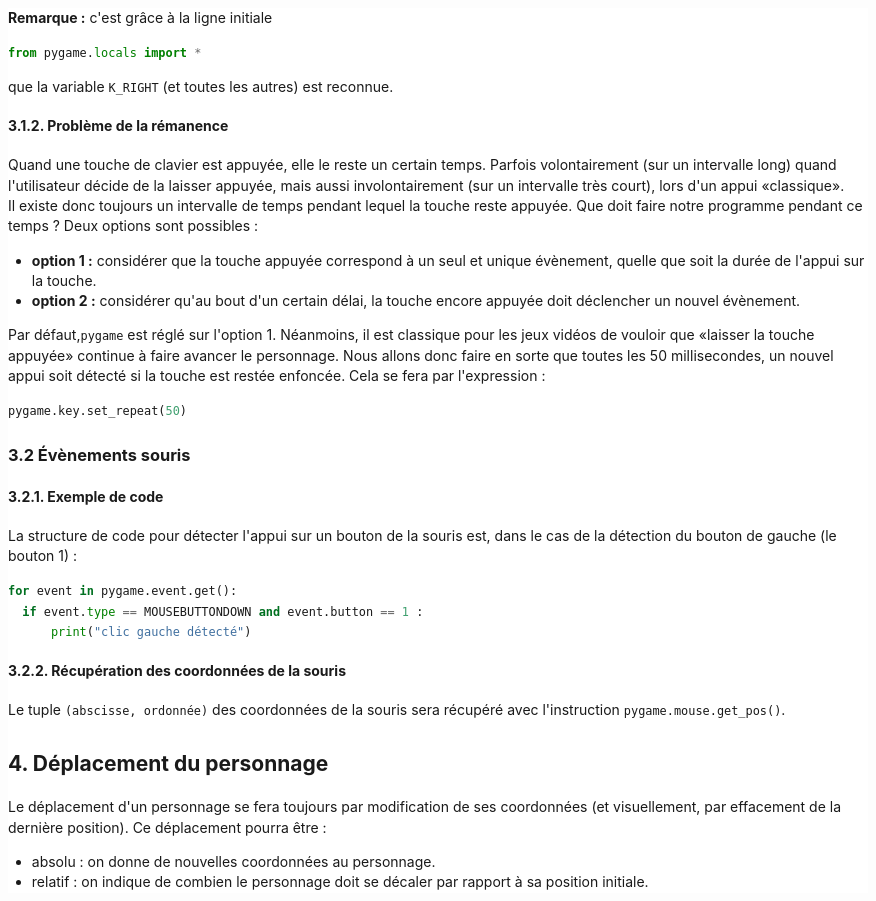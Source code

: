 **Remarque :** c'est grâce à la ligne initiale
```python
from pygame.locals import *
```
que la variable ```K_RIGHT``` (et toutes les autres) est reconnue.

#### 3.1.2. Problème de la rémanence

Quand une touche de clavier est appuyée, elle le reste un certain temps. Parfois volontairement (sur un intervalle long) quand l'utilisateur décide de la laisser appuyée, mais aussi involontairement (sur un intervalle très court), lors d'un appui «classique».  
Il existe donc toujours un intervalle de temps pendant lequel la touche reste appuyée. Que doit faire notre programme pendant ce temps ? Deux options sont possibles :

- **option 1 :** considérer que la touche appuyée correspond à un seul et unique évènement, quelle que soit la durée de l'appui sur la touche.
- **option 2 :** considérer qu'au bout d'un certain délai, la touche encore appuyée doit déclencher un nouvel évènement.

Par défaut,```pygame``` est réglé sur l'option 1. Néanmoins, il est classique pour les jeux vidéos de vouloir que «laisser la touche appuyée» continue à faire avancer le personnage. Nous allons donc faire en sorte que toutes les 50 millisecondes, un nouvel appui soit détecté si la touche est restée enfoncée. Cela se fera par l'expression :

```python
pygame.key.set_repeat(50)
```



### 3.2 Évènements souris

#### 3.2.1. Exemple de code

La structure de code pour détecter l'appui sur un bouton de la souris est, dans le cas de la détection du bouton de gauche (le bouton 1)  :


```python
for event in pygame.event.get():    
  if event.type == MOUSEBUTTONDOWN and event.button == 1 :
      print("clic gauche détecté")
```

#### 3.2.2. Récupération des coordonnées de la souris

Le tuple ```(abscisse, ordonnée)``` des coordonnées de la souris sera récupéré avec l'instruction ```pygame.mouse.get_pos()```.

## 4. Déplacement du personnage

Le déplacement d'un personnage se fera toujours par modification de ses coordonnées (et visuellement, par effacement de la dernière position).
Ce déplacement pourra être :
- absolu : on donne de nouvelles coordonnées au personnage.
- relatif : on indique de combien le personnage doit se décaler par rapport à sa position initiale.
